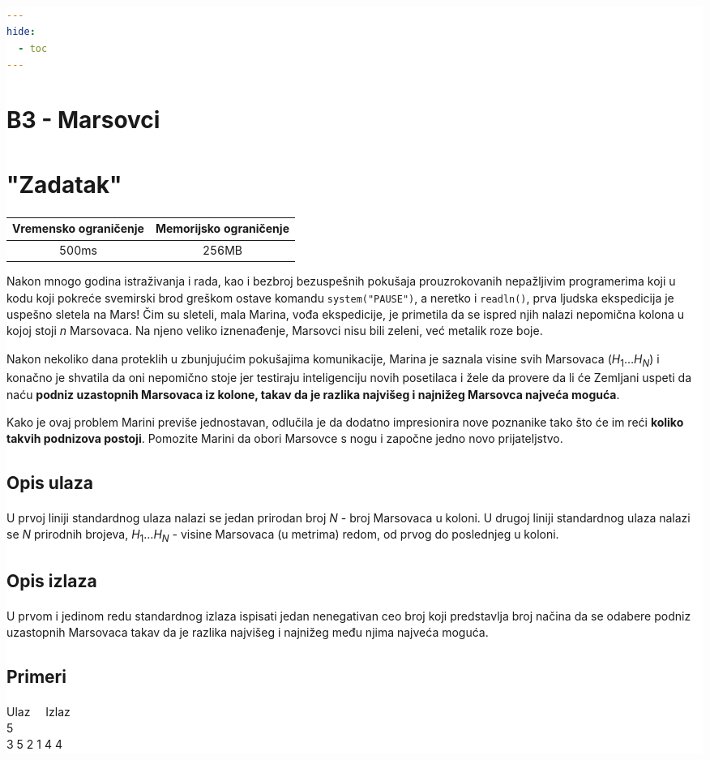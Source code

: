 ```yaml
---
hide:
  - toc
---
```


# B3 - Marsovci

#  "Zadatak"

| Vremensko ograničenje | Memorijsko ograničenje |
|:-:|:-:|
| 500ms | 256MB |

Nakon mnogo godina istraživanja i rada, kao i bezbroj bezuspešnih pokušaja prouzrokovanih nepažljivim programerima koji u kodu koji pokreće svemirski brod greškom ostave komandu `system("PAUSE")`, a neretko i `readln()`, prva ljudska ekspedicija je uspešno sletela na Mars! Čim su sleteli, mala Marina, vođa ekspedicije, je primetila da se ispred njih nalazi nepomična kolona u kojoj stoji $n$ Marsovaca. Na njeno veliko iznenađenje, Marsovci nisu bili zeleni, već metalik roze boje.

Nakon nekoliko dana proteklih u zbunjujućim pokušajima komunikacije, Marina je saznala visine svih Marsovaca ($H_1 \dots H_N$) i konačno je shvatila da oni nepomično stoje jer testiraju inteligenciju novih posetilaca i žele da provere da li će Zemljani uspeti da naću **podniz uzastopnih Marsovaca iz kolone, takav da je razlika najvišeg i najnižeg Marsovca najveća moguća**.

Kako je ovaj problem Marini previše jednostavan, odlučila je da dodatno impresionira nove poznanike tako što će im reći **koliko takvih podnizova postoji**. Pomozite Marini da obori Marsovce s nogu i započne jedno novo prijateljstvo.

## Opis ulaza
U prvoj liniji standardnog ulaza nalazi se jedan prirodan broj $N$ - broj Marsovaca u koloni. U drugoj liniji standardnog ulaza nalazi se $N$ prirodnih brojeva, $H_1 \dots H_N$ - visine Marsovaca (u metrima) redom, od prvog do poslednjeg u koloni.

## Opis izlaza
U prvom i jedinom redu standardnog izlaza ispisati jedan nenegativan ceo broj koji predstavlja broj načina da se odabere podniz uzastopnih Marsovaca takav da je razlika najvišeg i najnižeg među njima najveća moguća.

## Primeri
<div class="col-md-12">
    <div class="panel panel-default">
        <div class="panel-heading">
            <span class="pull-left" style="width: 48%;">Ulaz</span>
            <span style="padding-left: 15px;">Izlaz</span>
        </div>
        <div class="panel-body">
            <span class="pull-left exampleinput">
                5<br/>
                3 5 2 1 4
            </span>
            <span class="exampleoutput">
                4
            </span>
        </div>
    </div>
</div>
